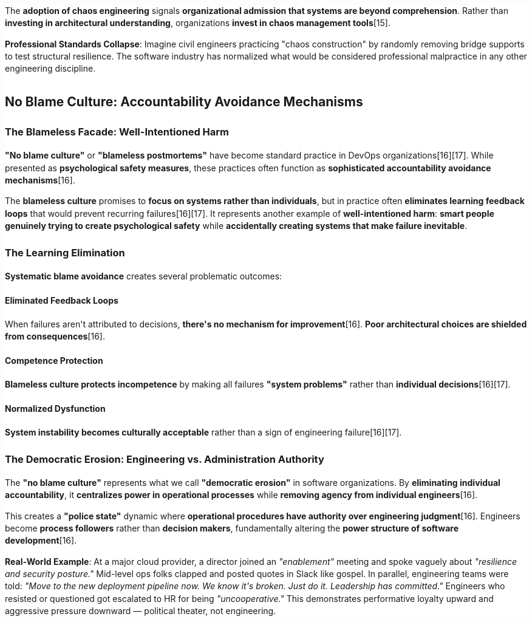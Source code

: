 The **adoption of chaos engineering** signals **organizational admission that systems are beyond comprehension**. Rather than **investing in architectural understanding**, organizations **invest in chaos management tools**[15].

**Professional Standards Collapse**: Imagine civil engineers practicing "chaos construction" by randomly removing bridge supports to test structural resilience. The software industry has normalized what would be considered professional malpractice in any other engineering discipline.

## No Blame Culture: Accountability Avoidance Mechanisms

### The Blameless Facade: Well-Intentioned Harm

**"No blame culture"** or **"blameless postmortems"** have become standard practice in DevOps organizations[16][17]. While presented as **psychological safety measures**, these practices often function as **sophisticated accountability avoidance mechanisms**[16].

The **blameless culture** promises to **focus on systems rather than individuals**, but in practice often **eliminates learning feedback loops** that would prevent recurring failures[16][17]. It represents another example of **well-intentioned harm**: **smart people genuinely trying to create psychological safety** while **accidentally creating systems that make failure inevitable**.

### The Learning Elimination

**Systematic blame avoidance** creates several problematic outcomes:

#### Eliminated Feedback Loops
When failures aren't attributed to decisions, **there's no mechanism for improvement**[16]. **Poor architectural choices are shielded from consequences**[16].

#### Competence Protection
**Blameless culture protects incompetence** by making all failures **"system problems"** rather than **individual decisions**[16][17].

#### Normalized Dysfunction
**System instability becomes culturally acceptable** rather than a sign of engineering failure[16][17].

### The Democratic Erosion: Engineering vs. Administration Authority

The **"no blame culture"** represents what we call **"democratic erosion"** in software organizations. By **eliminating individual accountability**, it **centralizes power in operational processes** while **removing agency from individual engineers**[16].

This creates a **"police state"** dynamic where **operational procedures have authority over engineering judgment**[16]. Engineers become **process followers** rather than **decision makers**, fundamentally altering the **power structure of software development**[16].

**Real-World Example**: At a major cloud provider, a director joined an *"enablement"* meeting and spoke vaguely about *"resilience and security posture."* Mid-level ops folks clapped and posted quotes in Slack like gospel. In parallel, engineering teams were told: *"Move to the new deployment pipeline now. We know it's broken. Just do it. Leadership has committed."* Engineers who resisted or questioned got escalated to HR for being *"uncooperative."* This demonstrates performative loyalty upward and aggressive pressure downward — political theater, not engineering.
